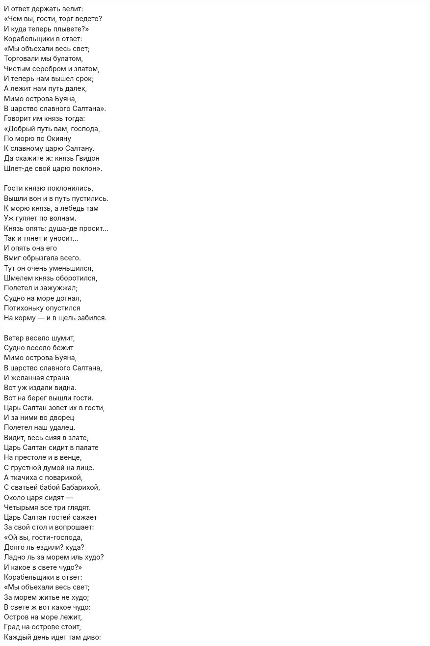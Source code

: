 И ответ держать велит:<br>
«Чем вы, гости, торг ведете?<br>
И куда теперь плывете?»<br>
Корабельщики в ответ:<br>
«Мы объехали весь свет;<br>
Торговали мы булатом,<br>
Чистым серебром и златом,<br>
И теперь нам вышел срок;<br>
А лежит нам путь далек,<br>
Мимо острова Буяна,<br>
В царство славного Салтана».<br>
Говорит им князь тогда:<br>
«Добрый путь вам, господа,<br>
По морю по Окияну<br>
К славному царю Салтану.<br>
Да скажите ж: князь Гвидон<br>
Шлет-де свой царю поклон».<br>
<br>
Гости князю поклонились,<br>
Вышли вон и в путь пустились.<br>
К морю князь, а лебедь там<br>
Уж гуляет по волнам.<br>
Князь опять: душа-де просит...<br>
Так и тянет и уносит...<br>
И опять она его<br>
Вмиг обрызгала всего.<br>
Тут он очень уменьшился,<br>
Шмелем князь оборотился,<br>
Полетел и зажужжал;<br>
Судно на море догнал,<br>
Потихоньку опустился<br>
На корму — и в щель забился.<br>
<br>
Ветер весело шумит,<br>
Судно весело бежит<br>
Мимо острова Буяна,<br>
В царство славного Салтана,<br>
И желанная страна<br>
Вот уж издали видна.<br>
Вот на берег вышли гости.<br>
Царь Салтан зовет их в гости,<br>
И за ними во дворец<br>
Полетел наш удалец.<br>
Видит, весь сияя в злате,<br>
Царь Салтан сидит в палате<br>
На престоле и в венце,<br>
С грустной думой на лице.<br>
А ткачиха с поварихой,<br>
С сватьей бабой Бабарихой,<br>
Около царя сидят —<br>
Четырьмя все три глядят.<br>
Царь Салтан гостей сажает<br>
За свой стол и вопрошает:<br>
«Ой вы, гости-господа,<br>
Долго ль ездили? куда?<br>
Ладно ль за морем иль худо?<br>
И какое в свете чудо?»<br>
Корабельщики в ответ:<br>
«Мы объехали весь свет;<br>
За морем житье не худо;<br>
В свете ж вот какое чудо:<br>
Остров на море лежит,<br>
Град на острове стоит,<br>
Каждый день идет там диво:<br>